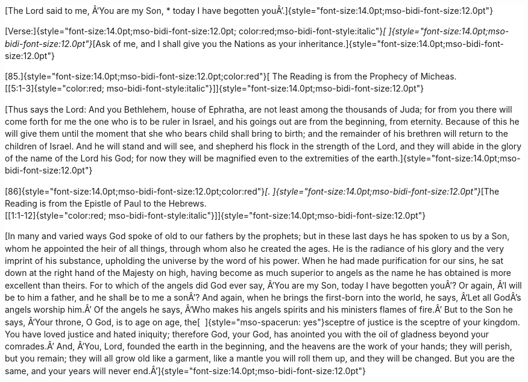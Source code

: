 [The Lord said to me, Â‘You are my Son, \* today I have begotten
youÂ’.]{style="font-size:14.0pt;mso-bidi-font-size:12.0pt"}

[Verse:]{style="font-size:14.0pt;mso-bidi-font-size:12.0pt;
color:red;mso-bidi-font-style:italic"}*[
]{style="font-size:14.0pt;mso-bidi-font-size:12.0pt"}*[Ask of me, and I
shall give you the Nations as your
inheritance.]{style="font-size:14.0pt;mso-bidi-font-size:12.0pt"}

[85.]{style="font-size:14.0pt;mso-bidi-font-size:12.0pt;color:red"}[ The
Reading is from the Prophecy of Micheas.\
\[[5:1-3]{style="color:red;
mso-bidi-font-style:italic"}\]]{style="font-size:14.0pt;mso-bidi-font-size:12.0pt"}

[Thus says the Lord: And you Bethlehem, house of Ephratha, are not least
among the thousands of Juda; for from you there will come forth for me
the one who is to be ruler in Israel, and his goings out are from the
beginning, from eternity. Because of this he will give them until the
moment that she who bears child shall bring to birth; and the remainder
of his brethren will return to the children of Israel. And he will stand
and will see, and shepherd his flock in the strength of the Lord, and
they will abide in the glory of the name of the Lord his God; for now
they will be magnified even to the extremities of the
earth.]{style="font-size:14.0pt;mso-bidi-font-size:12.0pt"}

[86]{style="font-size:14.0pt;mso-bidi-font-size:12.0pt;color:red"}*[.
]{style="font-size:14.0pt;mso-bidi-font-size:12.0pt"}*[The Reading is
from the Epistle of Paul to the Hebrews.\
\[[1:1-12]{style="color:red;
mso-bidi-font-style:italic"}\]]{style="font-size:14.0pt;mso-bidi-font-size:12.0pt"}

[In many and varied ways God spoke of old to our fathers by the
prophets; but in these last days he has spoken to us by a Son, whom he
appointed the heir of all things, through whom also he created the ages.
He is the radiance of his glory and the very imprint of his substance,
upholding the universe by the word of his power. When he had made
purification for our sins, he sat down at the right hand of the Majesty
on high, having become as much superior to angels as the name he has
obtained is more excellent than theirs. For to which of the angels did
God ever say, Â‘You are my Son, today I have begotten youÂ’? Or again,
Â‘I will be to him a father, and he shall be to me a sonÂ’? And again,
when he brings the first-born into the world, he says, Â‘Let all GodÂ’s
angels worship him.Â’ Of the angels he says, Â‘Who makes his angels
spirits and his ministers flames of fire.Â’ But to the Son he says,
Â‘Your throne, O God, is to age on age, the[ 
]{style="mso-spacerun: yes"}sceptre of justice is the sceptre of your
kingdom. You have loved justice and hated iniquity; therefore God, your
God, has anointed you with the oil of gladness beyond your comrades.Â’
And, Â‘You, Lord, founded the earth in the beginning, and the heavens
are the work of your hands; they will perish, but you remain; they will
all grow old like a garment, like a mantle you will roll them up, and
they will be changed. But you are the same, and your years will never
end.Â’]{style="font-size:14.0pt;mso-bidi-font-size:12.0pt"}
